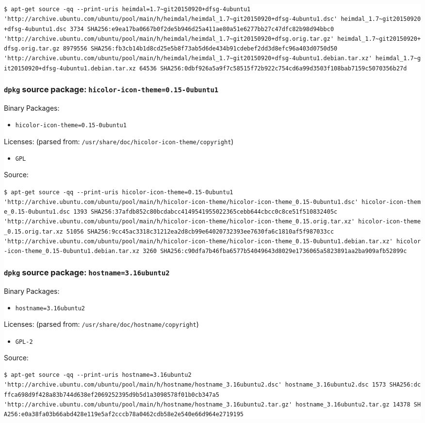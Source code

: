 ```console
$ apt-get source -qq --print-uris heimdal=1.7~git20150920+dfsg-4ubuntu1
'http://archive.ubuntu.com/ubuntu/pool/main/h/heimdal/heimdal_1.7~git20150920+dfsg-4ubuntu1.dsc' heimdal_1.7~git20150920+dfsg-4ubuntu1.dsc 3734 SHA256:e9ea17ba0667b0f2de5b946d25a411ae80a51e6277bb27c47dfc82b98d94bbc0
'http://archive.ubuntu.com/ubuntu/pool/main/h/heimdal/heimdal_1.7~git20150920+dfsg.orig.tar.gz' heimdal_1.7~git20150920+dfsg.orig.tar.gz 8979556 SHA256:fb3cb14b1d8cd25e5b8f73ab5d6de434b91cdebef2dd3d8efc96a403d0750d50
'http://archive.ubuntu.com/ubuntu/pool/main/h/heimdal/heimdal_1.7~git20150920+dfsg-4ubuntu1.debian.tar.xz' heimdal_1.7~git20150920+dfsg-4ubuntu1.debian.tar.xz 64536 SHA256:0dbf926a5a9f7c58515f72b922c754cd6a99d3503f108bab7159c5070356b27d
```

### `dpkg` source package: `hicolor-icon-theme=0.15-0ubuntu1`

Binary Packages:

- `hicolor-icon-theme=0.15-0ubuntu1`

Licenses: (parsed from: `/usr/share/doc/hicolor-icon-theme/copyright`)

- `GPL`

Source:

```console
$ apt-get source -qq --print-uris hicolor-icon-theme=0.15-0ubuntu1
'http://archive.ubuntu.com/ubuntu/pool/main/h/hicolor-icon-theme/hicolor-icon-theme_0.15-0ubuntu1.dsc' hicolor-icon-theme_0.15-0ubuntu1.dsc 1393 SHA256:37afdb852c80bcdabcc4149541955022365cebb644cbcc0c8ce51f510832405c
'http://archive.ubuntu.com/ubuntu/pool/main/h/hicolor-icon-theme/hicolor-icon-theme_0.15.orig.tar.xz' hicolor-icon-theme_0.15.orig.tar.xz 51056 SHA256:9cc45ac3318c31212ea2d8cb99e64020732393ee7630fa6c1810af5f987033cc
'http://archive.ubuntu.com/ubuntu/pool/main/h/hicolor-icon-theme/hicolor-icon-theme_0.15-0ubuntu1.debian.tar.xz' hicolor-icon-theme_0.15-0ubuntu1.debian.tar.xz 3260 SHA256:c90dfa7b46fba6577b54049643d8029e1736065a5823891aa2ba909afb52899c
```

### `dpkg` source package: `hostname=3.16ubuntu2`

Binary Packages:

- `hostname=3.16ubuntu2`

Licenses: (parsed from: `/usr/share/doc/hostname/copyright`)

- `GPL-2`

Source:

```console
$ apt-get source -qq --print-uris hostname=3.16ubuntu2
'http://archive.ubuntu.com/ubuntu/pool/main/h/hostname/hostname_3.16ubuntu2.dsc' hostname_3.16ubuntu2.dsc 1573 SHA256:dcffca698d9f428a83b744d638ef2069252395d9b5d1a3098578f01b0cb347a5
'http://archive.ubuntu.com/ubuntu/pool/main/h/hostname/hostname_3.16ubuntu2.tar.gz' hostname_3.16ubuntu2.tar.gz 14378 SHA256:e0a38fa03b66abd428e119e5af2cccb78a0462cdb58e2e540e66d964e2719195
```
